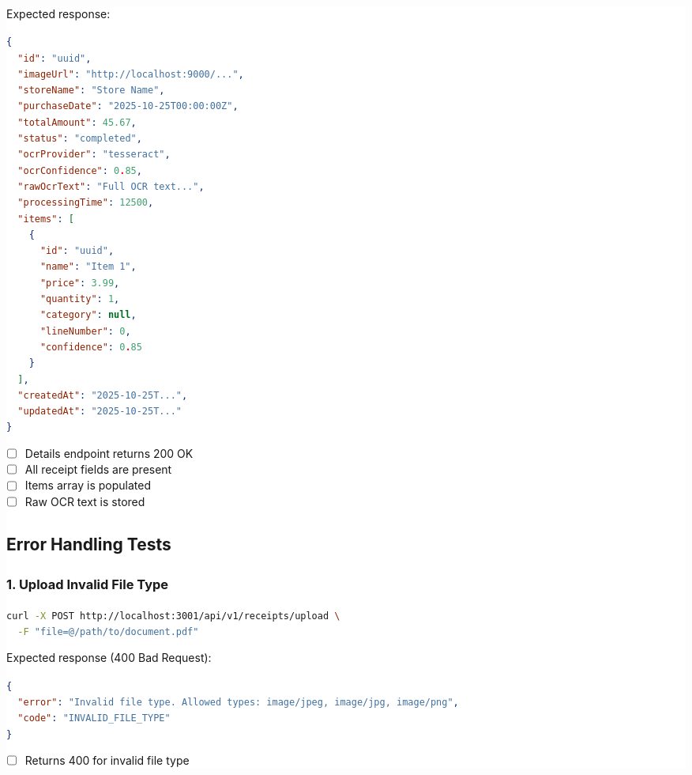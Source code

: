 Expected response:

```json
{
  "id": "uuid",
  "imageUrl": "http://localhost:9000/...",
  "storeName": "Store Name",
  "purchaseDate": "2025-10-25T00:00:00Z",
  "totalAmount": 45.67,
  "status": "completed",
  "ocrProvider": "tesseract",
  "ocrConfidence": 0.85,
  "rawOcrText": "Full OCR text...",
  "processingTime": 12500,
  "items": [
    {
      "id": "uuid",
      "name": "Item 1",
      "price": 3.99,
      "quantity": 1,
      "category": null,
      "lineNumber": 0,
      "confidence": 0.85
    }
  ],
  "createdAt": "2025-10-25T...",
  "updatedAt": "2025-10-25T..."
}
```

- [ ] Details endpoint returns 200 OK
- [ ] All receipt fields are present
- [ ] Items array is populated
- [ ] Raw OCR text is stored

## Error Handling Tests

### 1. Upload Invalid File Type

```bash
curl -X POST http://localhost:3001/api/v1/receipts/upload \
  -F "file=@/path/to/document.pdf"
```

Expected response (400 Bad Request):

```json
{
  "error": "Invalid file type. Allowed types: image/jpeg, image/jpg, image/png",
  "code": "INVALID_FILE_TYPE"
}
```

- [ ] Returns 400 for invalid file type

